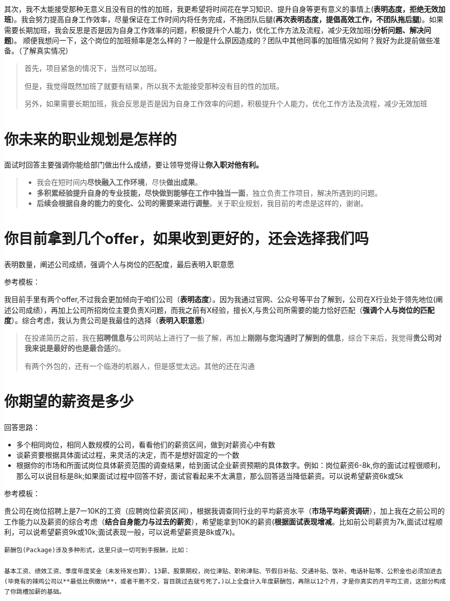 其次，我不太能接受那种无意义且没有目的性的加班，我更希望将时间花在学习知识、提升自身等更有意义的事情上(**表明态度，拒绝无效加班**)。我会努力提高自身工作效率，尽量保证在工作时间内将任务完成，不拖团队后腿(**再次表明态度，提倡高效工作，不团队拖后腿**)。如果需要长期加班，我会反思是否是因为自身工作效率的问题，积极提升个人能力，优化工作方法及流程，减少无效加班(**分析问题、解决问题**)。
顺便我想问一下，这个岗位的加班频率是怎么样的？一般是什么原因造成的？团队中其他同事的加班情况如何？我好为此提前做些准备。（了解真实情况）

> 首先，项目紧急的情况下，当然可以加班。
>
> 但是，我觉得既然加班了就要有结果，所以我不太能接受那种没有目的性的加班。
>
> 另外，如果需要长期加班，我会反思是否是因为自身工作效率的问题，积极提升个人能力，优化工作方法及流程，减少无效加班

# 你未来的职业规划是怎样的

面试时回答主要强调你能给部门做出什么成绩，要让领导觉得让**你入职对他有利。**

> - 我会在短时间内**尽快融入工作环境**，尽快**做出成果**。
> - **多积累经验提升自身的专业技能，尽快做到能够在工作中独当一面**，独立负责工作项目，解决所遇到的问题。
> - **后续会根据自身的能力的变化、公司的需要来进行调整**。关于职业规划，我目前的考虑是这样的，谢谢。

# 你目前拿到几个offer，如果收到更好的，还会选择我们吗

表明数量，阐述公司成绩，强调个人与岗位的匹配度，最后表明入职意愿

参考模板：

我目前手里有两个offer,不过我会更加倾向于咱们公司（**表明态度**）。因为我通过官网、公众号等平台了解到，公司在X行业处于领先地位(阐述公司成绩），再加上公司所招岗位主要负责X问题，而我之前有X经验，擅长X,与贵公司所需要的能力恰好匹配（**强调个人与岗位的匹配度**）。综合考虑，我认为贵公司是我最佳的选择（**表明入职意愿**）

> 在投递简历之前，我在**招聘信息与**公司网站上进行了一些了解，再加上**刚刚与您沟通时了解到的信息**，综合下来后，我觉得**贵公司对我来说是最好的也是最合适**的。
>
> 有两个外包的，还有一个临港的机器人，但是感觉太远。其他的还在沟通



# 你期望的薪资是多少

回答思路：

- 多个相同岗位，相同人数规模的公司，看看他们的薪资区间，做到对薪资心中有数
- 谈薪资要根据具体面试过程，来灵活的决定，而不是想好固定的一个数
- 根据你的市场和所面试岗位具体薪资范围的调查结果，给到面试企业薪资预期的具体数字。例如：岗位薪资6-8k,你的面试过程很顺利，那么可以说目标是8k;如果面试过程中回答不好，面试官看起来不太满意，那么回答适当降低薪资。可以说希望薪资6k或5k

参考模板：

贵公司在岗位招聘上是7一10K的工资（应聘岗位薪资区间），根据我调查同行业的平均薪资水平（**市场平均薪资调研**），加上我在之前公司的工作能力以及薪资的综合考虑（**结合自身能力与过去的薪资**），希望能拿到10K的薪资(**根据面试表现增减**。比如前公司薪资为7k,面试过程顺利，可以说希望薪资9k或10k;面试表现一般，可以说希望薪资是8k或7k)。

```
薪酬包(Package)涉及多种形式，这里只谈一切可到手报酬，比如：

基本工资、绩效工资、季度年度奖金（未发待发也算）、13薪、股票期权，岗位津贴、职称津贴、节假日补贴、交通补贴、饭补、电话补贴等、公积金也必须加进去(毕竟有的辣鸡公司以**最低比例缴纳**，或者干脆不交，盲目跳过去就亏死了。)以上全盘计入年度薪酬包，再除以12个月，才是你真实的月平均工资，这部分构成了你跳槽加薪的基础。
```
